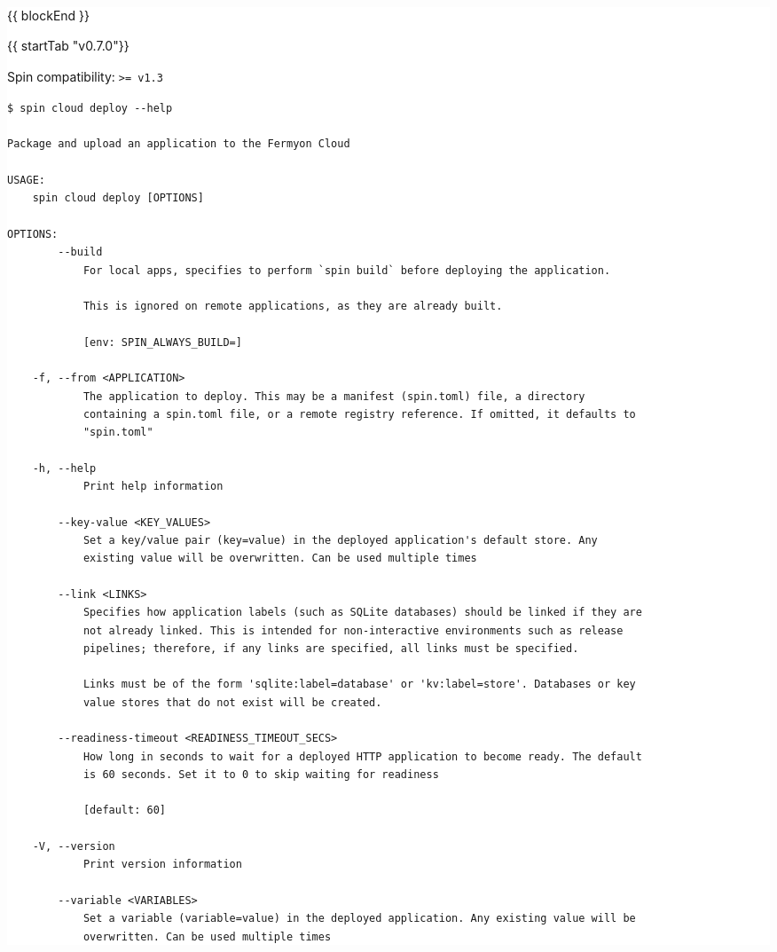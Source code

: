 {{ blockEnd }}

{{ startTab "v0.7.0"}}

Spin compatibility: `>= v1.3`


```console
$ spin cloud deploy --help

Package and upload an application to the Fermyon Cloud

USAGE:
    spin cloud deploy [OPTIONS]

OPTIONS:
        --build
            For local apps, specifies to perform `spin build` before deploying the application.
            
            This is ignored on remote applications, as they are already built.
            
            [env: SPIN_ALWAYS_BUILD=]

    -f, --from <APPLICATION>
            The application to deploy. This may be a manifest (spin.toml) file, a directory
            containing a spin.toml file, or a remote registry reference. If omitted, it defaults to
            "spin.toml"

    -h, --help
            Print help information

        --key-value <KEY_VALUES>
            Set a key/value pair (key=value) in the deployed application's default store. Any
            existing value will be overwritten. Can be used multiple times

        --link <LINKS>
            Specifies how application labels (such as SQLite databases) should be linked if they are
            not already linked. This is intended for non-interactive environments such as release
            pipelines; therefore, if any links are specified, all links must be specified.
            
            Links must be of the form 'sqlite:label=database' or 'kv:label=store'. Databases or key
            value stores that do not exist will be created.

        --readiness-timeout <READINESS_TIMEOUT_SECS>
            How long in seconds to wait for a deployed HTTP application to become ready. The default
            is 60 seconds. Set it to 0 to skip waiting for readiness
            
            [default: 60]

    -V, --version
            Print version information

        --variable <VARIABLES>
            Set a variable (variable=value) in the deployed application. Any existing value will be
            overwritten. Can be used multiple times
```
